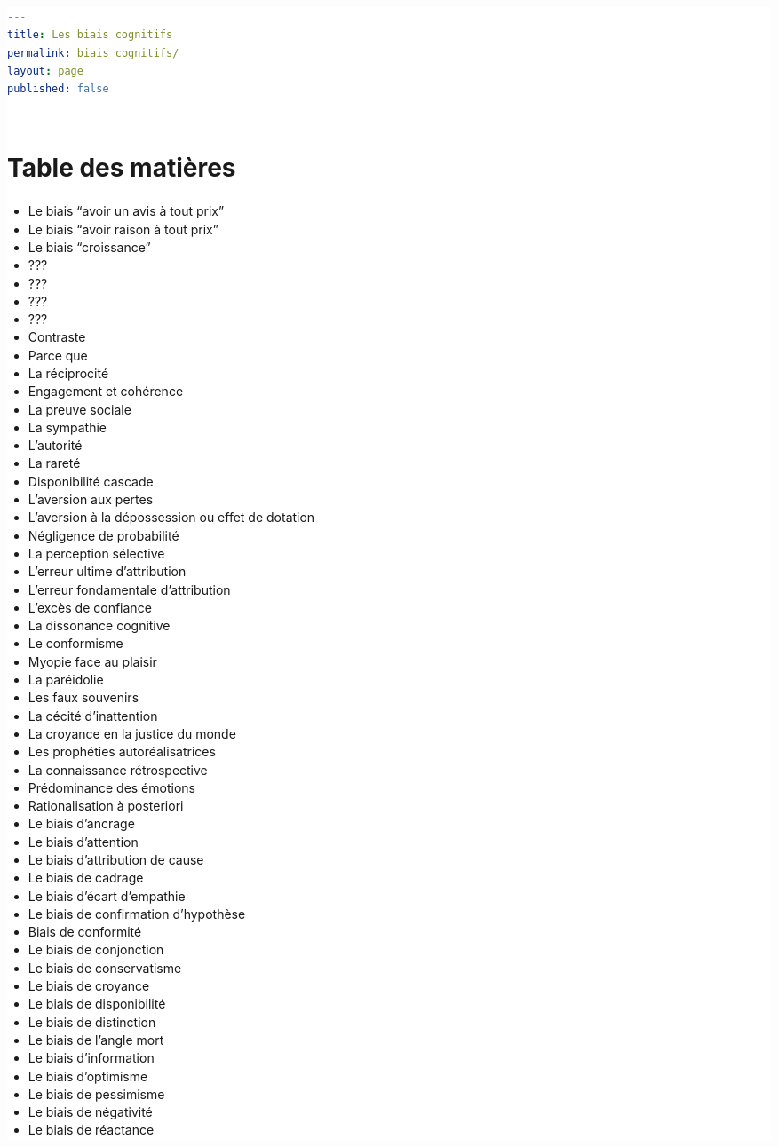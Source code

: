 ```yaml
---
title: Les biais cognitifs
permalink: biais_cognitifs/
layout: page
published: false
---
```



Table des matières
==================

- Le biais “avoir un avis à tout prix”
- Le biais “avoir raison à tout prix”
- Le biais “croissance”
- ???
- ???
- ???
- ???
- Contraste
- Parce que
- La réciprocité
- Engagement et cohérence
- La preuve sociale
- La sympathie
- L’autorité
- La rareté
- Disponibilité cascade
- L’aversion aux pertes
- L’aversion à la dépossession ou effet de dotation
- Négligence de probabilité
- La perception sélective
- L’erreur ultime d’attribution
- L’erreur fondamentale d’attribution
- L’excès de confiance
- La dissonance cognitive
- Le conformisme
- Myopie face au plaisir
- La paréidolie
- Les faux souvenirs
- La cécité d’inattention
- La croyance en la justice du monde
- Les prophéties autoréalisatrices
- La connaissance rétrospective
- Prédominance des émotions
- Rationalisation à posteriori
- Le biais d’ancrage
- Le biais d’attention
- Le biais d’attribution de cause
- Le biais de cadrage
- Le biais d’écart d’empathie
- Le biais de confirmation d’hypothèse
- Biais de conformité
- Le biais de conjonction
- Le biais de conservatisme
- Le biais de croyance
- Le biais de disponibilité
- Le biais de distinction
- Le biais de l’angle mort
- Le biais d’information
- Le biais d’optimisme
- Le biais de pessimisme
- Le biais de négativité
- Le biais de réactance